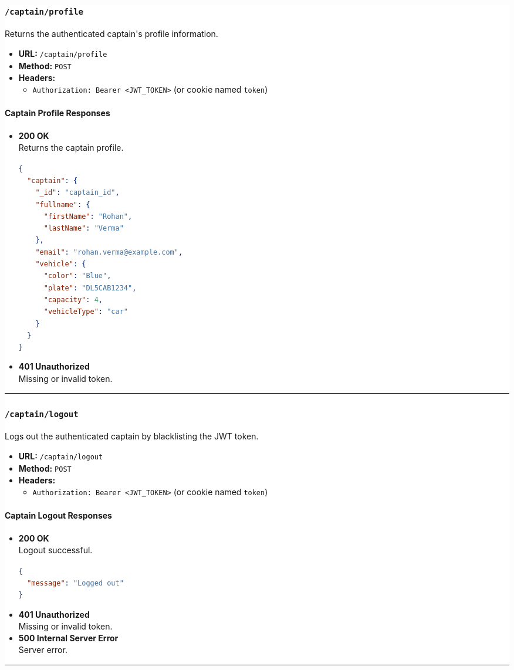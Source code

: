 
### `/captain/profile`

Returns the authenticated captain's profile information.

- **URL:** `/captain/profile`
- **Method:** `POST`
- **Headers:**  
  - `Authorization: Bearer <JWT_TOKEN>` (or cookie named `token`)

#### Captain Profile Responses

- **200 OK**  
  Returns the captain profile.
  ```json
  {
    "captain": {
      "_id": "captain_id",
      "fullname": {
        "firstName": "Rohan",
        "lastName": "Verma"
      },
      "email": "rohan.verma@example.com",
      "vehicle": {
        "color": "Blue",
        "plate": "DL5CAB1234",
        "capacity": 4,
        "vehicleType": "car"
      }
    }
  }
  ```
- **401 Unauthorized**  
  Missing or invalid token.

---

### `/captain/logout`

Logs out the authenticated captain by blacklisting the JWT token.

- **URL:** `/captain/logout`
- **Method:** `POST`
- **Headers:**  
  - `Authorization: Bearer <JWT_TOKEN>` (or cookie named `token`)

#### Captain Logout Responses

- **200 OK**  
  Logout successful.
  ```json
  {
    "message": "Logged out"
  }
  ```
- **401 Unauthorized**  
  Missing or invalid token.
- **500 Internal Server Error**  
  Server error.

---
